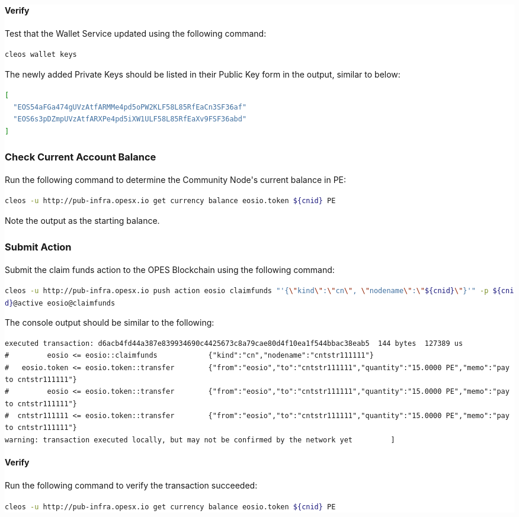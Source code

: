 #### Verify

Test that the Wallet Service updated using the following command:

```bash
cleos wallet keys
```

The newly added Private Keys should be listed in their Public Key form in the output, similar to below: 

```bash
[
  "EOS54aFGa474gUVzAtfARMMe4pd5oPW2KLF58L85RfEaCn3SF36af"
  "EOS6s3pDZmpUVzAtfARXPe4pd5iXW1ULF58L85RfEaXv9FSF36abd"
]
```

### Check Current Account Balance

Run the following command to determine the Community Node's current balance in PE:

```bash
cleos -u http://pub-infra.opesx.io get currency balance eosio.token ${cnid} PE
```

Note the output as the starting balance.


### Submit Action

Submit the claim funds action to the OPES Blockchain using the following command:

```bash
cleos -u http://pub-infra.opesx.io push action eosio claimfunds "'{\"kind\":\"cn\", \"nodename\":\"${cnid}\"}'" -p ${cnid}@active eosio@claimfunds
```

The console output should be similar to the following: 

```
executed transaction: d6acb4fd44a387e839934690c4425673c8a79cae80d4f10ea1f544bbac38eab5  144 bytes  127389 us
#         eosio <= eosio::claimfunds            {"kind":"cn","nodename":"cntstr111111"}
#   eosio.token <= eosio.token::transfer        {"from":"eosio","to":"cntstr111111","quantity":"15.0000 PE","memo":"pay to cntstr111111"}
#         eosio <= eosio.token::transfer        {"from":"eosio","to":"cntstr111111","quantity":"15.0000 PE","memo":"pay to cntstr111111"}
#  cntstr111111 <= eosio.token::transfer        {"from":"eosio","to":"cntstr111111","quantity":"15.0000 PE","memo":"pay to cntstr111111"}
warning: transaction executed locally, but may not be confirmed by the network yet         ]
```

#### Verify

Run the following command to verify the transaction succeeded:

```bash
cleos -u http://pub-infra.opesx.io get currency balance eosio.token ${cnid} PE
```
